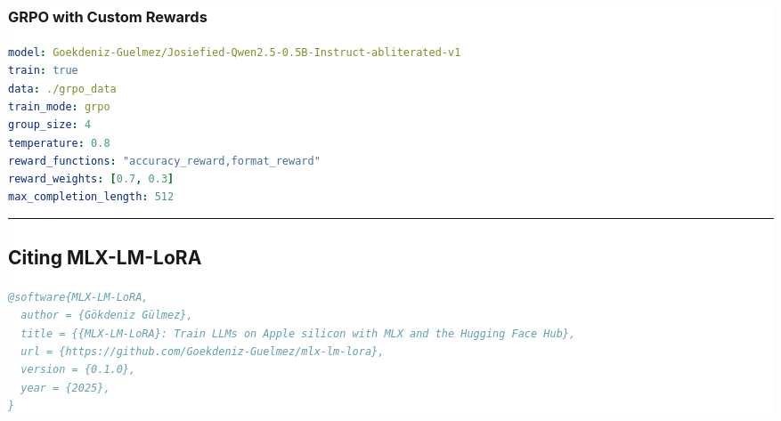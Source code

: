 ### GRPO with Custom Rewards

```yaml
model: Goekdeniz-Guelmez/Josiefied-Qwen2.5-0.5B-Instruct-abliterated-v1
train: true
data: ./grpo_data
train_mode: grpo
group_size: 4
temperature: 0.8
reward_functions: "accuracy_reward,format_reward"
reward_weights: [0.7, 0.3]
max_completion_length: 512
```

---

## Citing MLX-LM-LoRA

```bibtex
@software{MLX-LM-LoRA,
  author = {Gökdeniz Gülmez},
  title = {{MLX-LM-LoRA}: Train LLMs on Apple silicon with MLX and the Hugging Face Hub},
  url = {https://github.com/Goekdeniz-Guelmez/mlx-lm-lora},
  version = {0.1.0},
  year = {2025},
}
```